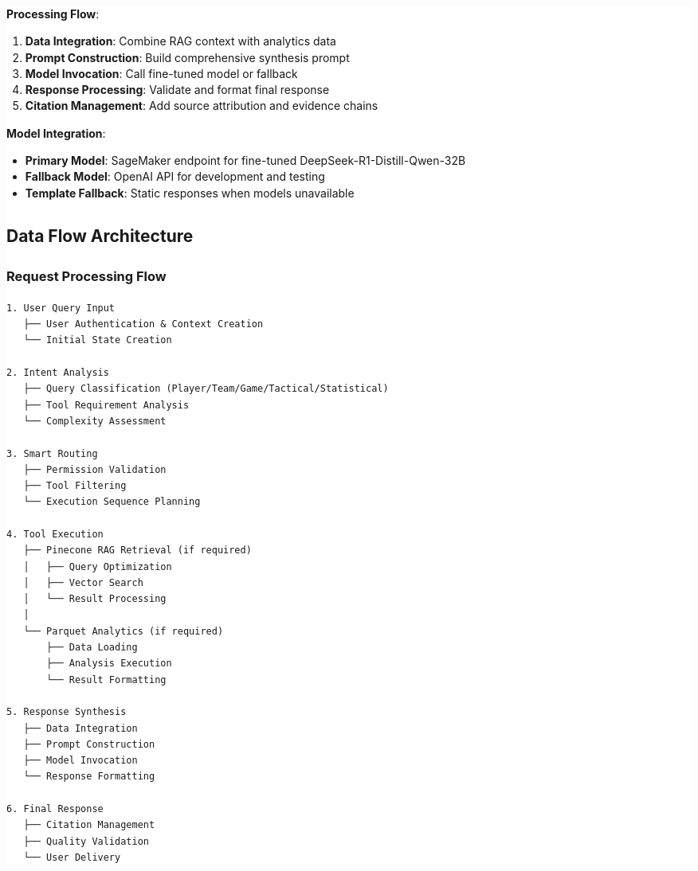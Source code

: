 **Processing Flow**:
1. **Data Integration**: Combine RAG context with analytics data
2. **Prompt Construction**: Build comprehensive synthesis prompt
3. **Model Invocation**: Call fine-tuned model or fallback
4. **Response Processing**: Validate and format final response
5. **Citation Management**: Add source attribution and evidence chains

**Model Integration**:
- **Primary Model**: SageMaker endpoint for fine-tuned DeepSeek-R1-Distill-Qwen-32B
- **Fallback Model**: OpenAI API for development and testing
- **Template Fallback**: Static responses when models unavailable

## Data Flow Architecture

### Request Processing Flow

```
1. User Query Input
   ├── User Authentication & Context Creation
   └── Initial State Creation

2. Intent Analysis
   ├── Query Classification (Player/Team/Game/Tactical/Statistical)
   ├── Tool Requirement Analysis
   └── Complexity Assessment

3. Smart Routing
   ├── Permission Validation
   ├── Tool Filtering
   └── Execution Sequence Planning

4. Tool Execution
   ├── Pinecone RAG Retrieval (if required)
   │   ├── Query Optimization
   │   ├── Vector Search
   │   └── Result Processing
   │
   └── Parquet Analytics (if required)
       ├── Data Loading
       ├── Analysis Execution
       └── Result Formatting

5. Response Synthesis
   ├── Data Integration
   ├── Prompt Construction
   ├── Model Invocation
   └── Response Formatting

6. Final Response
   ├── Citation Management
   ├── Quality Validation
   └── User Delivery
```
